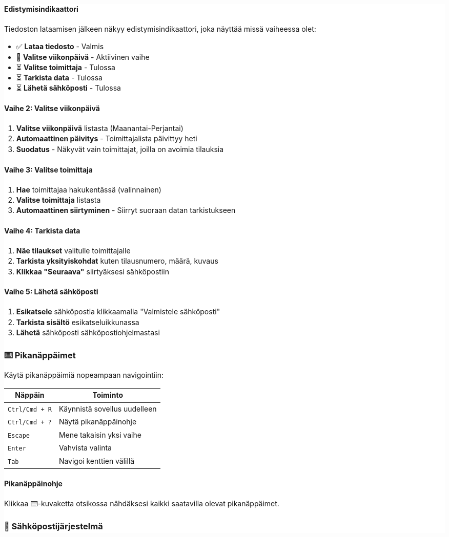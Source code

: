 #### Edistymisindikaattori

Tiedoston lataamisen jälkeen näkyy edistymisindikaattori, joka näyttää missä vaiheessa olet:

- ✅ **Lataa tiedosto** - Valmis
- 🔄 **Valitse viikonpäivä** - Aktiivinen vaihe
- ⏳ **Valitse toimittaja** - Tulossa
- ⏳ **Tarkista data** - Tulossa
- ⏳ **Lähetä sähköposti** - Tulossa

#### Vaihe 2: Valitse viikonpäivä

1. **Valitse viikonpäivä** listasta (Maanantai-Perjantai)
2. **Automaattinen päivitys** - Toimittajalista päivittyy heti
3. **Suodatus** - Näkyvät vain toimittajat, joilla on avoimia tilauksia

#### Vaihe 3: Valitse toimittaja

1. **Hae** toimittajaa hakukentässä (valinnainen)
2. **Valitse toimittaja** listasta
3. **Automaattinen siirtyminen** - Siirryt suoraan datan tarkistukseen

#### Vaihe 4: Tarkista data

1. **Näe tilaukset** valitulle toimittajalle
2. **Tarkista yksityiskohdat** kuten tilausnumero, määrä, kuvaus
3. **Klikkaa "Seuraava"** siirtyäksesi sähköpostiin

#### Vaihe 5: Lähetä sähköposti

1. **Esikatsele** sähköpostia klikkaamalla "Valmistele sähköposti"
2. **Tarkista sisältö** esikatseluikkunassa
3. **Lähetä** sähköposti sähköpostiohjelmastasi

### ⌨️ Pikanäppäimet

Käytä pikanäppäimiä nopeampaan navigointiin:

| Näppäin        | Toiminto                     |
| -------------- | ---------------------------- |
| `Ctrl/Cmd + R` | Käynnistä sovellus uudelleen |
| `Ctrl/Cmd + ?` | Näytä pikanäppäinohje        |
| `Escape`       | Mene takaisin yksi vaihe     |
| `Enter`        | Vahvista valinta             |
| `Tab`          | Navigoi kenttien välillä     |

#### Pikanäppäinohje

Klikkaa ⌨️-kuvaketta otsikossa nähdäksesi kaikki saatavilla olevat pikanäppäimet.

### 📧 Sähköpostijärjestelmä
